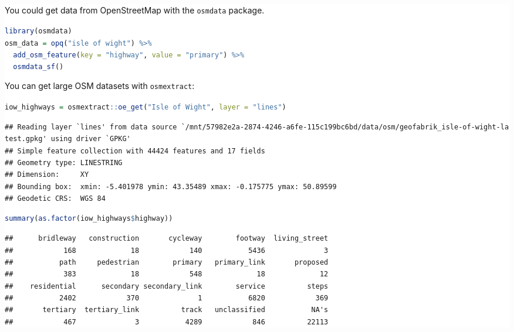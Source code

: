 You could get data from OpenStreetMap with the `osmdata` package.

``` r
library(osmdata)
osm_data = opq("isle of wight") %>% 
  add_osm_feature(key = "highway", value = "primary") %>% 
  osmdata_sf()
```

You can get large OSM datasets with `osmextract`:

``` r
iow_highways = osmextract::oe_get("Isle of Wight", layer = "lines")
```

    ## Reading layer `lines' from data source `/mnt/57982e2a-2874-4246-a6fe-115c199bc6bd/data/osm/geofabrik_isle-of-wight-latest.gpkg' using driver `GPKG'
    ## Simple feature collection with 44424 features and 17 fields
    ## Geometry type: LINESTRING
    ## Dimension:     XY
    ## Bounding box:  xmin: -5.401978 ymin: 43.35489 xmax: -0.175775 ymax: 50.89599
    ## Geodetic CRS:  WGS 84

``` r
summary(as.factor(iow_highways$highway))
```

    ##      bridleway   construction       cycleway        footway  living_street 
    ##            168             18            140           5436              3 
    ##           path     pedestrian        primary   primary_link       proposed 
    ##            383             18            548             18             12 
    ##    residential      secondary secondary_link        service          steps 
    ##           2402            370              1           6820            369 
    ##       tertiary  tertiary_link          track   unclassified           NA's 
    ##            467              3           4289            846          22113

